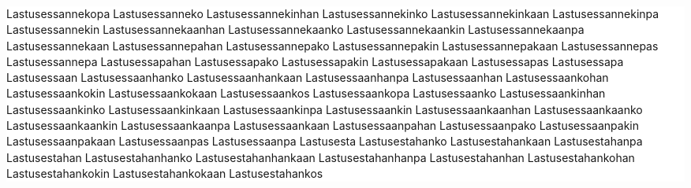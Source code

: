 Lastusessannekopa
Lastusessanneko
Lastusessannekinhan
Lastusessannekinko
Lastusessannekinkaan
Lastusessannekinpa
Lastusessannekin
Lastusessannekaanhan
Lastusessannekaanko
Lastusessannekaankin
Lastusessannekaanpa
Lastusessannekaan
Lastusessannepahan
Lastusessannepako
Lastusessannepakin
Lastusessannepakaan
Lastusessannepas
Lastusessannepa
Lastusessapahan
Lastusessapako
Lastusessapakin
Lastusessapakaan
Lastusessapas
Lastusessapa
Lastusessaan
Lastusessaanhanko
Lastusessaanhankaan
Lastusessaanhanpa
Lastusessaanhan
Lastusessaankohan
Lastusessaankokin
Lastusessaankokaan
Lastusessaankos
Lastusessaankopa
Lastusessaanko
Lastusessaankinhan
Lastusessaankinko
Lastusessaankinkaan
Lastusessaankinpa
Lastusessaankin
Lastusessaankaanhan
Lastusessaankaanko
Lastusessaankaankin
Lastusessaankaanpa
Lastusessaankaan
Lastusessaanpahan
Lastusessaanpako
Lastusessaanpakin
Lastusessaanpakaan
Lastusessaanpas
Lastusessaanpa
Lastusesta
Lastusestahanko
Lastusestahankaan
Lastusestahanpa
Lastusestahan
Lastusestahanhanko
Lastusestahanhankaan
Lastusestahanhanpa
Lastusestahanhan
Lastusestahankohan
Lastusestahankokin
Lastusestahankokaan
Lastusestahankos